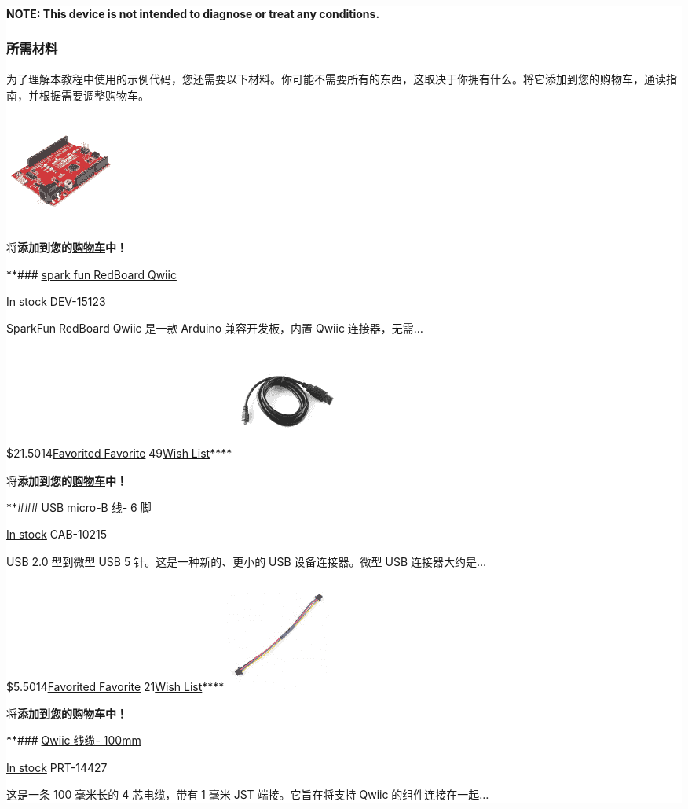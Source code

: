 **NOTE: This device is not intended to diagnose or treat any conditions.**

### 所需材料

为了理解本教程中使用的示例代码，您还需要以下材料。你可能不需要所有的东西，这取决于你拥有什么。将它添加到您的购物车，通读指南，并根据需要调整购物车。

[![SparkFun RedBoard Qwiic](img/12a68aad0e852642ebfdc91016ab5054.png)](https://www.sparkfun.com/products/15123) 

将**添加到您的[购物车](https://www.sparkfun.com/cart)中！**

 **### [spark fun RedBoard Qwiic](https://www.sparkfun.com/products/15123)

[In stock](https://learn.sparkfun.com/static/bubbles/ "in stock") DEV-15123

SparkFun RedBoard Qwiic 是一款 Arduino 兼容开发板，内置 Qwiic 连接器，无需…

$21.5014[Favorited Favorite](# "Add to favorites") 49[Wish List](# "Add to wish list")****[![USB micro-B Cable - 6 Foot](img/888e12ad0aa9860dc04f3c5f84119863.png)](https://www.sparkfun.com/products/10215) 

将**添加到您的[购物车](https://www.sparkfun.com/cart)中！**

 **### [USB micro-B 线- 6 脚](https://www.sparkfun.com/products/10215)

[In stock](https://learn.sparkfun.com/static/bubbles/ "in stock") CAB-10215

USB 2.0 型到微型 USB 5 针。这是一种新的、更小的 USB 设备连接器。微型 USB 连接器大约是…

$5.5014[Favorited Favorite](# "Add to favorites") 21[Wish List](# "Add to wish list")****[![Qwiic Cable - 100mm](img/9c0ab03ac7f7309276f06174476ff62b.png)](https://www.sparkfun.com/products/14427) 

将**添加到您的[购物车](https://www.sparkfun.com/cart)中！**

 **### [Qwiic 线缆- 100mm](https://www.sparkfun.com/products/14427)

[In stock](https://learn.sparkfun.com/static/bubbles/ "in stock") PRT-14427

这是一条 100 毫米长的 4 芯电缆，带有 1 毫米 JST 端接。它旨在将支持 Qwiic 的组件连接在一起…
